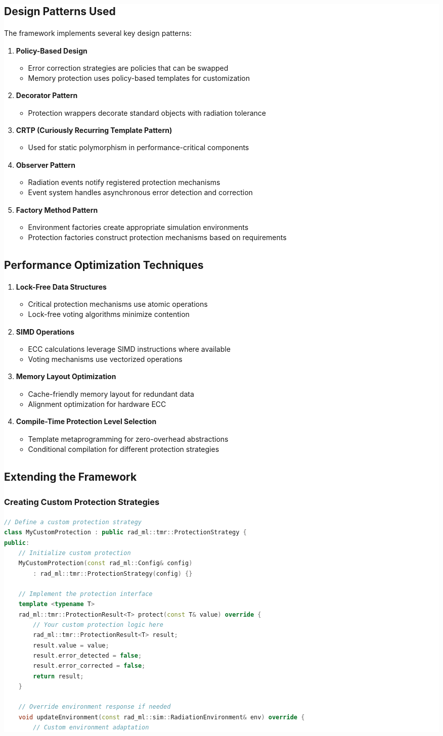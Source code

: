 ## Design Patterns Used

The framework implements several key design patterns:

1. **Policy-Based Design**
   - Error correction strategies are policies that can be swapped
   - Memory protection uses policy-based templates for customization

2. **Decorator Pattern**
   - Protection wrappers decorate standard objects with radiation tolerance

3. **CRTP (Curiously Recurring Template Pattern)**
   - Used for static polymorphism in performance-critical components

4. **Observer Pattern**
   - Radiation events notify registered protection mechanisms
   - Event system handles asynchronous error detection and correction

5. **Factory Method Pattern**
   - Environment factories create appropriate simulation environments
   - Protection factories construct protection mechanisms based on requirements

## Performance Optimization Techniques

1. **Lock-Free Data Structures**
   - Critical protection mechanisms use atomic operations
   - Lock-free voting algorithms minimize contention

2. **SIMD Operations**
   - ECC calculations leverage SIMD instructions where available
   - Voting mechanisms use vectorized operations

3. **Memory Layout Optimization**
   - Cache-friendly memory layout for redundant data
   - Alignment optimization for hardware ECC

4. **Compile-Time Protection Level Selection**
   - Template metaprogramming for zero-overhead abstractions
   - Conditional compilation for different protection strategies

## Extending the Framework

### Creating Custom Protection Strategies

```cpp
// Define a custom protection strategy
class MyCustomProtection : public rad_ml::tmr::ProtectionStrategy {
public:
    // Initialize custom protection
    MyCustomProtection(const rad_ml::Config& config) 
        : rad_ml::tmr::ProtectionStrategy(config) {}
    
    // Implement the protection interface
    template <typename T>
    rad_ml::tmr::ProtectionResult<T> protect(const T& value) override {
        // Your custom protection logic here
        rad_ml::tmr::ProtectionResult<T> result;
        result.value = value;
        result.error_detected = false;
        result.error_corrected = false;
        return result;
    }
    
    // Override environment response if needed
    void updateEnvironment(const rad_ml::sim::RadiationEnvironment& env) override {
        // Custom environment adaptation
```